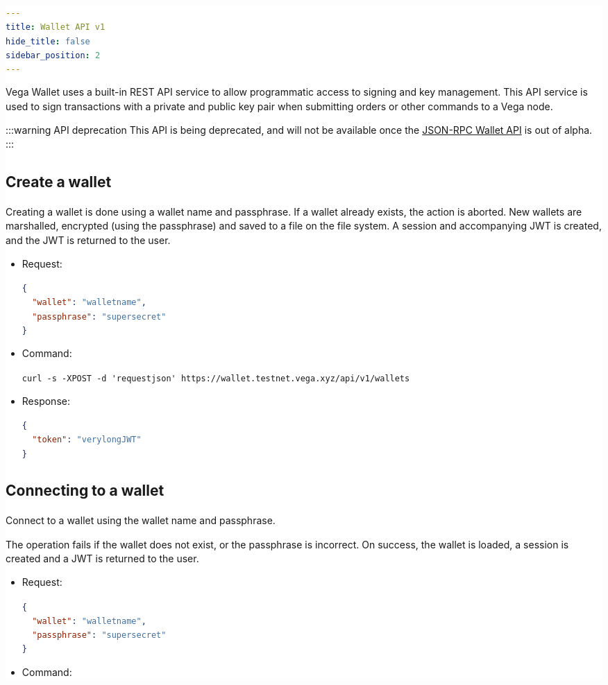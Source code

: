 ```yaml
---
title: Wallet API v1
hide_title: false
sidebar_position: 2
---
```

Vega Wallet uses a built-in REST API service to allow programmatic access to signing and key management. This API service is used to sign transactions with a private and public key pair when submitting orders or other commands to a Vega node.

:::warning API deprecation
This API is being deprecated, and will not be available once the [JSON-RPC Wallet API](./v2-api/get-started) is out of alpha.
:::

## Create a wallet
Creating a wallet is done using a wallet name and passphrase. If a wallet already exists, the action is aborted. New wallets are marshalled, encrypted (using the passphrase) and saved to a file on the file system. A session and accompanying JWT is created, and the JWT is returned to the user.

* Request:

  ```json
  {
    "wallet": "walletname",
    "passphrase": "supersecret"
  }
  ```
* Command:

  ```shell
  curl -s -XPOST -d 'requestjson' https://wallet.testnet.vega.xyz/api/v1/wallets
  ```
* Response:

  ```json
  {
    "token": "verylongJWT"
  }
  ```

## Connecting to a wallet
Connect to a wallet using the wallet name and passphrase. 

The operation fails if the wallet does not exist, or the passphrase is incorrect. On success, the wallet is loaded, a session is created and a JWT is returned to the user.

* Request:

  ```json
  {
    "wallet": "walletname",
    "passphrase": "supersecret"
  }
  ```
* Command:
